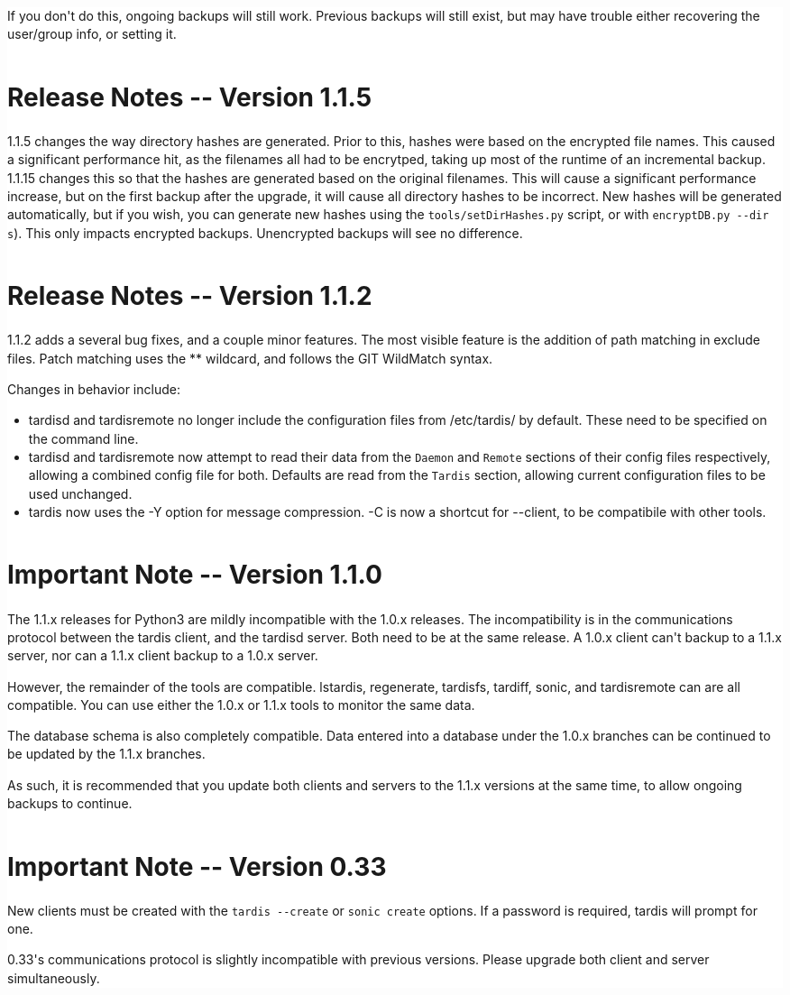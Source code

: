 If you don't do this, ongoing backups will still work.   Previous backups will still exist, but may have trouble either recovering the user/group
info, or setting it.

Release Notes -- Version 1.1.5
==============================
1.1.5 changes the way directory hashes are generated.   Prior to this, hashes were based on the encrypted file names.   This caused a significant performance hit, as the filenames all had to be encrytped,
taking up most of the runtime of an incremental backup.   1.1.15 changes this so that the hashes are generated based on the original filenames.
This will cause a significant performance increase, but on the first backup after the upgrade, it will cause all directory hashes to be incorrect.
New hashes will be generated automatically, but if you wish, you can generate new hashes using the `tools/setDirHashes.py` script, or with `encryptDB.py --dirs`).
This only impacts encrypted backups.   Unencrypted backups will see no difference.


Release Notes -- Version 1.1.2
==============================
1.1.2 adds a several bug fixes, and a couple minor features.  The most visible feature is the addition of path matching in exclude files.   Patch matching uses the \*\* wildcard, and follows
the GIT WildMatch syntax.

Changes in behavior include:
   * tardisd and tardisremote no longer include the configuration files from /etc/tardis/ by default.   These need to be specified on the command line.
   * tardisd and tardisremote now attempt to read their data from the `Daemon` and `Remote` sections of their config files respectively, allowing a combined config file for both.   Defaults are read
     from the `Tardis` section, allowing current configuration files to be used unchanged.
   * tardis now uses the -Y option for message compression.   -C is now a shortcut for --client, to be compatibile with other tools.

Important Note -- Version 1.1.0
===============================
The 1.1.x releases for Python3 are mildly incompatible with the 1.0.x releases.   The incompatibility is in the communications protocol between the tardis client, and the tardisd server.
Both need to be at the same release.  A 1.0.x client can't backup to a 1.1.x server, nor can a 1.1.x client backup to a 1.0.x server.

However, the remainder of the tools are compatible.   lstardis, regenerate, tardisfs, tardiff, sonic, and tardisremote can are all compatible.   You can use either the 1.0.x or 1.1.x tools to
monitor the same data.

The database schema is also completely compatible.   Data entered into a database under the 1.0.x branches can be continued to be updated by the 1.1.x branches.

As such, it is recommended that you update both clients and servers to the 1.1.x versions at the same time, to allow ongoing backups to continue.

Important Note -- Version 0.33
==============================
New clients must be created with the `tardis --create` or `sonic create` options.
If a password is required, tardis will prompt for one.

0.33's communications protocol is slightly incompatible with previous versions.   Please upgrade both client and server simultaneously.
